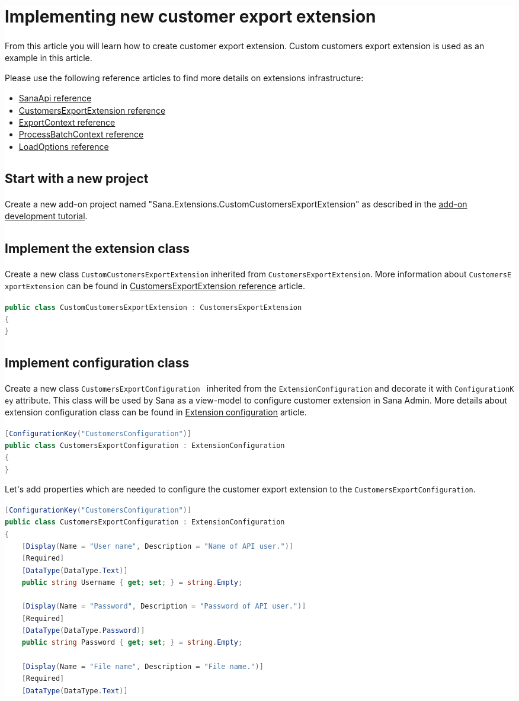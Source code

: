 # Implementing new customer export extension

From this article you will learn how to create customer export extension. Custom customers export extension is used as an example in this article.

Please use the following reference articles to find more details on extensions infrastructure:

- [SanaApi reference](../reference/extension-api.md)
- [CustomersExportExtension reference](../reference/customer-export-extension.md)
- [ExportContext reference](../reference/customer-export-context.md)
- [ProcessBatchContext reference](../reference/customer-export-process-batch-context.md)
- [LoadOptions reference](../reference/customer-export-load-options.md)

## Start with a new project

Create a new add-on project named "Sana.Extensions.CustomCustomersExportExtension" as described in the [add-on development tutorial](develop-addon.md#CreateProject).

## Implement the extension class

Create a new class `CustomCustomersExportExtension` inherited from `CustomersExportExtension`.
More information about `CustomersExportExtension` can be found in
[CustomersExportExtension reference](../reference/customer-export-extension.md) article.

```cs
public class CustomCustomersExportExtension : CustomersExportExtension
{
}
```

## Implement configuration class

Create a new class `CustomersExportConfiguration ` inherited from the
`ExtensionConfiguration` and decorate it with `ConfigurationKey` attribute.
This class will be used by Sana as a view-model to configure customer
extension in Sana Admin. More details about extension configuration class can be found in
[Extension configuration](extension-configuration.md#ConfigurationClass) article.

```cs
[ConfigurationKey("CustomersConfiguration")]
public class CustomersExportConfiguration : ExtensionConfiguration
{
}
```

Let's add properties which are needed to configure the customer export extension to the
`CustomersExportConfiguration`.

```cs
[ConfigurationKey("CustomersConfiguration")]
public class CustomersExportConfiguration : ExtensionConfiguration
{
    [Display(Name = "User name", Description = "Name of API user.")]
    [Required]
    [DataType(DataType.Text)]
    public string Username { get; set; } = string.Empty;

    [Display(Name = "Password", Description = "Password of API user.")]
    [Required]
    [DataType(DataType.Password)]
    public string Password { get; set; } = string.Empty;

    [Display(Name = "File name", Description = "File name.")]
    [Required]
    [DataType(DataType.Text)]
```